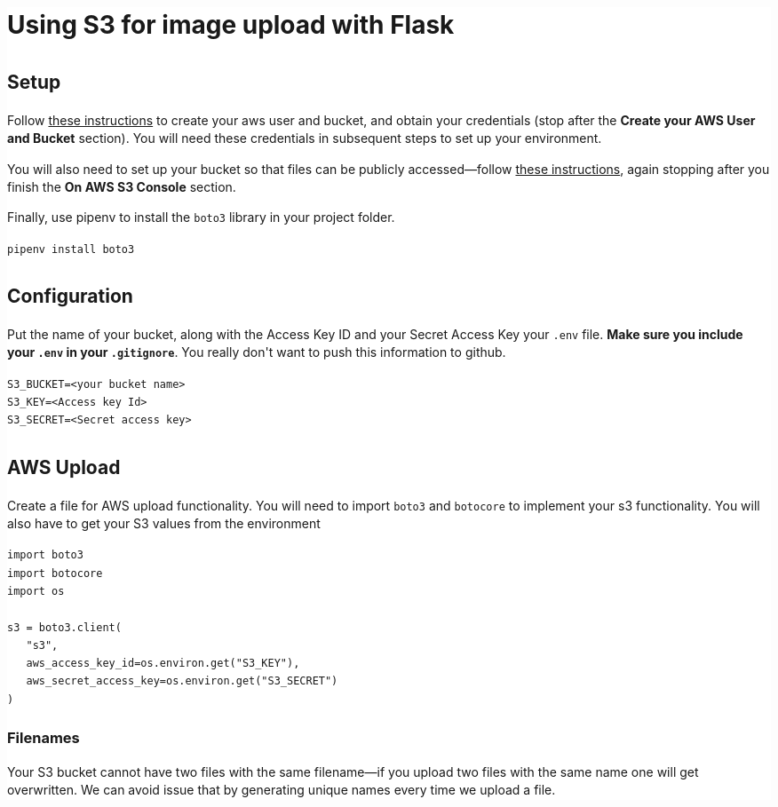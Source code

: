 # Using S3 for image upload with Flask
## Setup
Follow [these instructions](https://github.com/jamesurobertson/aws-s3-pern-demo#create-your-aws-user-and-bucket) to create your aws user and bucket, and obtain your credentials (stop after the __Create your AWS User and Bucket__ section). You will need these credentials in subsequent steps to set up your environment.

You will also need to set up your bucket so that files can be publicly accessed—follow [these instructions](https://github.com/jamesurobertson/aws-s3-pern-demo#public-file-read-configuration), again stopping after you finish the __On AWS S3 Console__ section.

Finally, use pipenv to install the `boto3` library in your project folder.

```shell
pipenv install boto3
```

## Configuration

Put the name of your bucket, along with the Access Key ID and your Secret Access Key your `.env` file. __Make sure you include your `.env` in your `.gitignore`__. You really don't want to push this information to github.

```
S3_BUCKET=<your bucket name>
S3_KEY=<Access key Id>
S3_SECRET=<Secret access key>
```

## AWS Upload

Create a file for AWS upload functionality. You will need to import `boto3` and `botocore` to implement your s3 functionality. You will also have to get your S3 values from the environment

```python=
import boto3
import botocore
import os

s3 = boto3.client(
   "s3",
   aws_access_key_id=os.environ.get("S3_KEY"),
   aws_secret_access_key=os.environ.get("S3_SECRET")
)
```

### Filenames

Your S3 bucket cannot have two files with the same filename—if you upload two files with the same name one will get overwritten. We can avoid issue that by generating unique names every time we upload a file.
